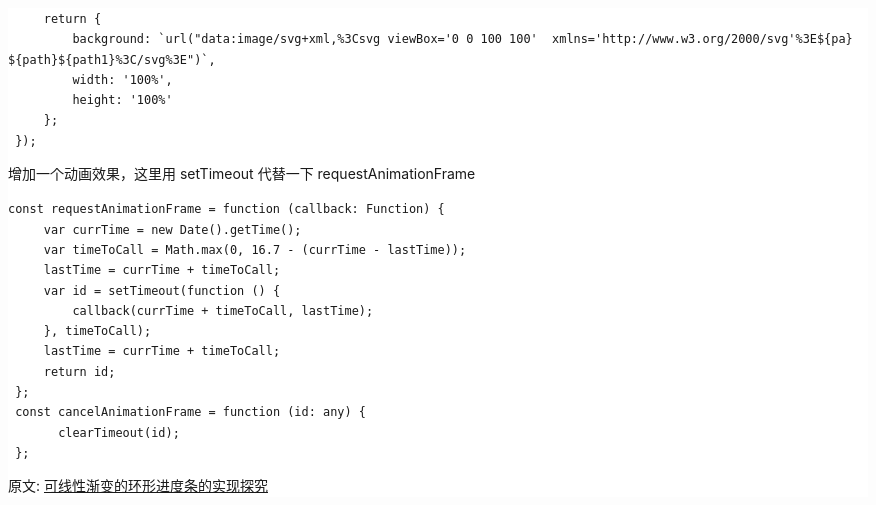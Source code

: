 ``` 
     return {
         background: `url("data:image/svg+xml,%3Csvg viewBox='0 0 100 100'  xmlns='http://www.w3.org/2000/svg'%3E${pa}${path}${path1}%3C/svg%3E")`,
         width: '100%',
         height: '100%'
     };
 });
```
增加一个动画效果，这里用 setTimeout 代替一下 requestAnimationFrame  
``` 
const requestAnimationFrame = function (callback: Function) {
     var currTime = new Date().getTime();
     var timeToCall = Math.max(0, 16.7 - (currTime - lastTime));
     lastTime = currTime + timeToCall;
     var id = setTimeout(function () {
         callback(currTime + timeToCall, lastTime);
     }, timeToCall);
     lastTime = currTime + timeToCall;
     return id;
 };
 const cancelAnimationFrame = function (id: any) {
       clearTimeout(id);
 };

```

原文: 
[可线性渐变的环形进度条的实现探究](https://mp.weixin.qq.com/s/_03WEfbNtq5rQix9X_PCEQ)
